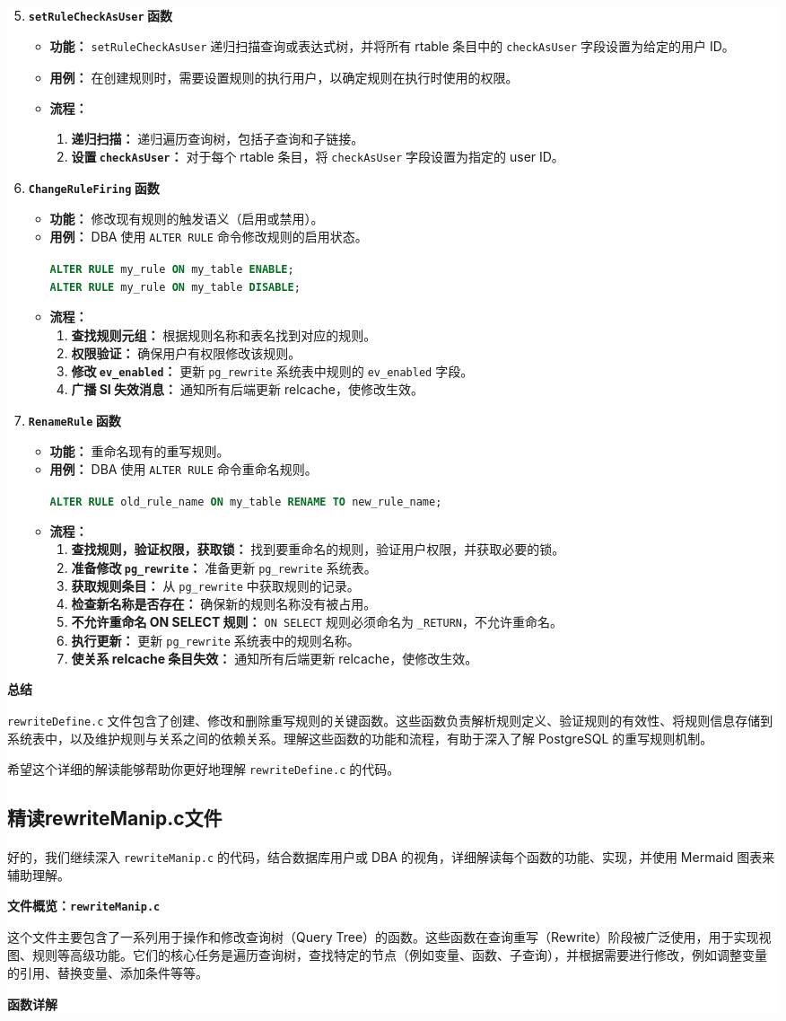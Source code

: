 5.  **`setRuleCheckAsUser` 函数**  
  
    *   **功能：**  `setRuleCheckAsUser` 递归扫描查询或表达式树，并将所有 rtable 条目中的 `checkAsUser` 字段设置为给定的用户 ID。  
    *   **用例：**  在创建规则时，需要设置规则的执行用户，以确定规则在执行时使用的权限。  
    *   **流程：**  
  
        1.  **递归扫描：**  递归遍历查询树，包括子查询和子链接。  
        2.  **设置 `checkAsUser`：**  对于每个 rtable 条目，将 `checkAsUser` 字段设置为指定的 user ID。  
  
6.  **`ChangeRuleFiring` 函数**  
  
    *   **功能：** 修改现有规则的触发语义（启用或禁用）。  
    *   **用例：** DBA 使用 `ALTER RULE` 命令修改规则的启用状态。  
        ```sql  
        ALTER RULE my_rule ON my_table ENABLE;  
        ALTER RULE my_rule ON my_table DISABLE;  
        ```  
    *   **流程：**  
        1.  **查找规则元组：** 根据规则名称和表名找到对应的规则。  
        2.  **权限验证：** 确保用户有权限修改该规则。  
        3.  **修改 `ev_enabled`：** 更新 `pg_rewrite` 系统表中规则的 `ev_enabled` 字段。  
        4.  **广播 SI 失效消息：** 通知所有后端更新 relcache，使修改生效。  
  
7.  **`RenameRule` 函数**  
  
    *   **功能：** 重命名现有的重写规则。  
    *   **用例：** DBA 使用 `ALTER RULE` 命令重命名规则。  
        ```sql  
        ALTER RULE old_rule_name ON my_table RENAME TO new_rule_name;  
        ```  
    *   **流程：**  
        1.  **查找规则，验证权限，获取锁：** 找到要重命名的规则，验证用户权限，并获取必要的锁。  
        2.  **准备修改 `pg_rewrite`：** 准备更新 `pg_rewrite` 系统表。  
        3.  **获取规则条目：** 从 `pg_rewrite` 中获取规则的记录。  
        4.  **检查新名称是否存在：** 确保新的规则名称没有被占用。  
        5.  **不允许重命名 ON SELECT 规则：** `ON SELECT` 规则必须命名为 `_RETURN`，不允许重命名。  
        6.  **执行更新：** 更新 `pg_rewrite` 系统表中的规则名称。  
        7.  **使关系 relcache 条目失效：** 通知所有后端更新 relcache，使修改生效。  
  
**总结**  
  
`rewriteDefine.c` 文件包含了创建、修改和删除重写规则的关键函数。这些函数负责解析规则定义、验证规则的有效性、将规则信息存储到系统表中，以及维护规则与关系之间的依赖关系。理解这些函数的功能和流程，有助于深入了解 PostgreSQL 的重写规则机制。  
  
希望这个详细的解读能够帮助你更好地理解 `rewriteDefine.c` 的代码。  
  
## 精读rewriteManip.c文件  
好的，我们继续深入 `rewriteManip.c` 的代码，结合数据库用户或 DBA 的视角，详细解读每个函数的功能、实现，并使用 Mermaid 图表来辅助理解。  
  
**文件概览：`rewriteManip.c`**  
  
这个文件主要包含了一系列用于操作和修改查询树（Query Tree）的函数。这些函数在查询重写（Rewrite）阶段被广泛使用，用于实现视图、规则等高级功能。它们的核心任务是遍历查询树，查找特定的节点（例如变量、函数、子查询），并根据需要进行修改，例如调整变量的引用、替换变量、添加条件等等。  
  
**函数详解**  
  
